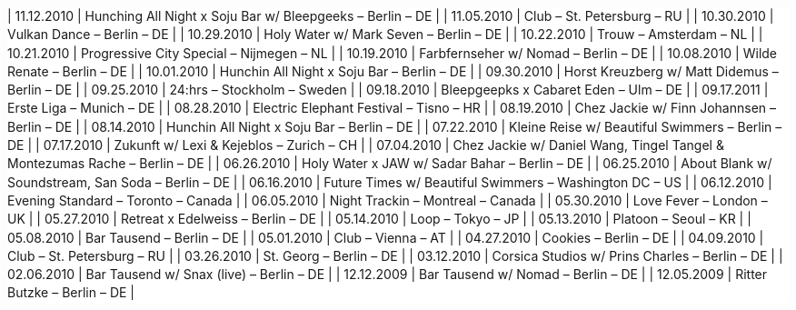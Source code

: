 | 11.12.2010 | Hunching All Night x Soju Bar w/ Bleepgeeks &ndash; Berlin &ndash; DE   |
| 11.05.2010 | Club &ndash; St. Petersburg &ndash; RU   |
| 10.30.2010 | Vulkan Dance &ndash; Berlin &ndash; DE   |
| 10.29.2010 | Holy Water w/ Mark Seven &ndash; Berlin &ndash; DE   |
| 10.22.2010 | Trouw &ndash; Amsterdam &ndash; NL   |
| 10.21.2010 | Progressive City Special &ndash; Nijmegen &ndash; NL   |
| 10.19.2010 | Farbfernseher w/ Nomad &ndash; Berlin &ndash; DE   |
| 10.08.2010 | Wilde Renate &ndash; Berlin &ndash; DE   |
| 10.01.2010 | Hunchin All Night x Soju Bar &ndash; Berlin &ndash; DE   |
| 09.30.2010 | Horst Kreuzberg w/ Matt Didemus &ndash; Berlin &ndash; DE   |
| 09.25.2010 | 24:hrs &ndash; Stockholm &ndash; Sweden   |
| 09.18.2010 | Bleepgeepks x Cabaret Eden &ndash; Ulm &ndash; DE   |
| 09.17.2011 | Erste Liga &ndash; Munich &ndash; DE   |
| 08.28.2010 | Electric Elephant Festival &ndash; Tisno &ndash; HR   |
| 08.19.2010 | Chez Jackie w/ Finn Johannsen &ndash; Berlin &ndash; DE   |
| 08.14.2010 | Hunchin All Night x Soju Bar &ndash; Berlin &ndash; DE   |
| 07.22.2010 | Kleine Reise w/ Beautiful Swimmers &ndash; Berlin &ndash; DE   |
| 07.17.2010 | Zukunft w/ Lexi & Kejeblos &ndash; Zurich &ndash; CH   |
| 07.04.2010 | Chez Jackie w/ Daniel Wang, Tingel Tangel & Montezumas Rache &ndash; Berlin &ndash; DE   |
| 06.26.2010 | Holy Water x JAW w/ Sadar Bahar &ndash; Berlin &ndash; DE   |
| 06.25.2010 | About Blank w/ Soundstream, San Soda &ndash; Berlin &ndash; DE   |
| 06.16.2010 | Future Times w/ Beautiful Swimmers &ndash; Washington DC &ndash; US   |
| 06.12.2010 | Evening Standard &ndash; Toronto &ndash; Canada   |
| 06.05.2010 | Night Trackin &ndash; Montreal &ndash; Canada   |
| 05.30.2010 | Love Fever &ndash; London &ndash; UK   |
| 05.27.2010 | Retreat x Edelweiss &ndash; Berlin &ndash; DE   |
| 05.14.2010 | Loop &ndash; Tokyo &ndash; JP   |
| 05.13.2010 | Platoon &ndash; Seoul &ndash; KR   |
| 05.08.2010 | Bar Tausend &ndash; Berlin &ndash; DE   |
| 05.01.2010 | Club &ndash; Vienna &ndash; AT  |
| 04.27.2010 | Cookies &ndash; Berlin &ndash; DE   |
| 04.09.2010 | Club &ndash; St. Petersburg &ndash; RU   |
| 03.26.2010 | St. Georg &ndash; Berlin &ndash; DE   |
| 03.12.2010 | Corsica Studios w/ Prins Charles &ndash; Berlin &ndash; DE   |
| 02.06.2010 | Bar Tausend w/ Snax (live) &ndash; Berlin &ndash; DE   |
| 12.12.2009 | Bar Tausend w/ Nomad &ndash; Berlin &ndash; DE   |
| 12.05.2009 | Ritter Butzke &ndash; Berlin &ndash; DE   |